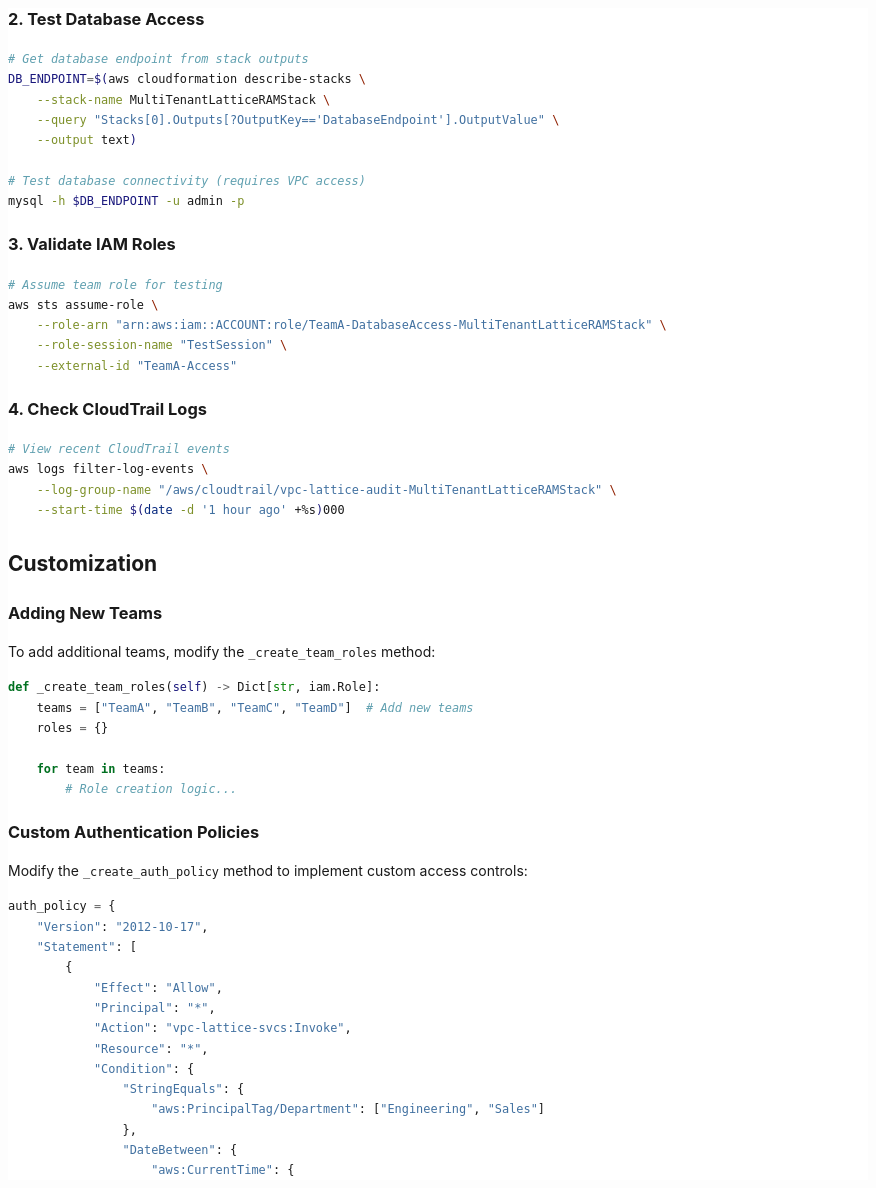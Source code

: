 ### 2. Test Database Access

```bash
# Get database endpoint from stack outputs
DB_ENDPOINT=$(aws cloudformation describe-stacks \
    --stack-name MultiTenantLatticeRAMStack \
    --query "Stacks[0].Outputs[?OutputKey=='DatabaseEndpoint'].OutputValue" \
    --output text)

# Test database connectivity (requires VPC access)
mysql -h $DB_ENDPOINT -u admin -p
```

### 3. Validate IAM Roles

```bash
# Assume team role for testing
aws sts assume-role \
    --role-arn "arn:aws:iam::ACCOUNT:role/TeamA-DatabaseAccess-MultiTenantLatticeRAMStack" \
    --role-session-name "TestSession" \
    --external-id "TeamA-Access"
```

### 4. Check CloudTrail Logs

```bash
# View recent CloudTrail events
aws logs filter-log-events \
    --log-group-name "/aws/cloudtrail/vpc-lattice-audit-MultiTenantLatticeRAMStack" \
    --start-time $(date -d '1 hour ago' +%s)000
```

## Customization

### Adding New Teams

To add additional teams, modify the `_create_team_roles` method:

```python
def _create_team_roles(self) -> Dict[str, iam.Role]:
    teams = ["TeamA", "TeamB", "TeamC", "TeamD"]  # Add new teams
    roles = {}
    
    for team in teams:
        # Role creation logic...
```

### Custom Authentication Policies

Modify the `_create_auth_policy` method to implement custom access controls:

```python
auth_policy = {
    "Version": "2012-10-17",
    "Statement": [
        {
            "Effect": "Allow",
            "Principal": "*",
            "Action": "vpc-lattice-svcs:Invoke",
            "Resource": "*",
            "Condition": {
                "StringEquals": {
                    "aws:PrincipalTag/Department": ["Engineering", "Sales"]
                },
                "DateBetween": {
                    "aws:CurrentTime": {
```